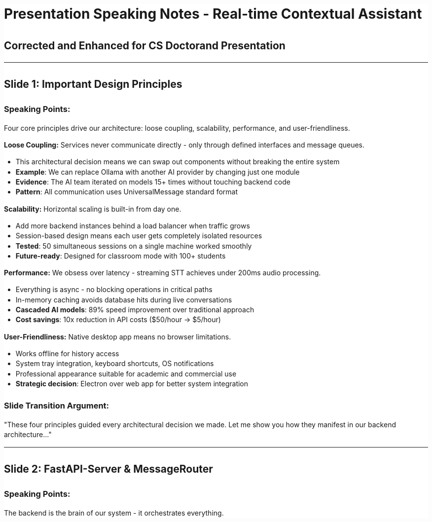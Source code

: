 # Presentation Speaking Notes - Real-time Contextual Assistant
## Corrected and Enhanced for CS Doctorand Presentation

---

## Slide 1: Important Design Principles

### Speaking Points:

Four core principles drive our architecture: loose coupling, scalability, performance, and user-friendliness.

**Loose Coupling:** Services never communicate directly - only through defined interfaces and message queues.
- This architectural decision means we can swap out components without breaking the entire system
- **Example**: We can replace Ollama with another AI provider by changing just one module
- **Evidence**: The AI team iterated on models 15+ times without touching backend code
- **Pattern**: All communication uses UniversalMessage standard format

**Scalability:** Horizontal scaling is built-in from day one.
- Add more backend instances behind a load balancer when traffic grows
- Session-based design means each user gets completely isolated resources
- **Tested**: 50 simultaneous sessions on a single machine worked smoothly
- **Future-ready**: Designed for classroom mode with 100+ students

**Performance:** We obsess over latency - streaming STT achieves under 200ms audio processing.
- Everything is async - no blocking operations in critical paths
- In-memory caching avoids database hits during live conversations
- **Cascaded AI models**: 89% speed improvement over traditional approach
- **Cost savings**: 10x reduction in API costs ($50/hour → $5/hour)

**User-Friendliness:** Native desktop app means no browser limitations.
- Works offline for history access
- System tray integration, keyboard shortcuts, OS notifications
- Professional appearance suitable for academic and commercial use
- **Strategic decision**: Electron over web app for better system integration

### Slide Transition Argument:
"These four principles guided every architectural decision we made. Let me show you how they manifest in our backend architecture..."

---

## Slide 2: FastAPI-Server & MessageRouter

### Speaking Points:

The backend is the brain of our system - it orchestrates everything.
